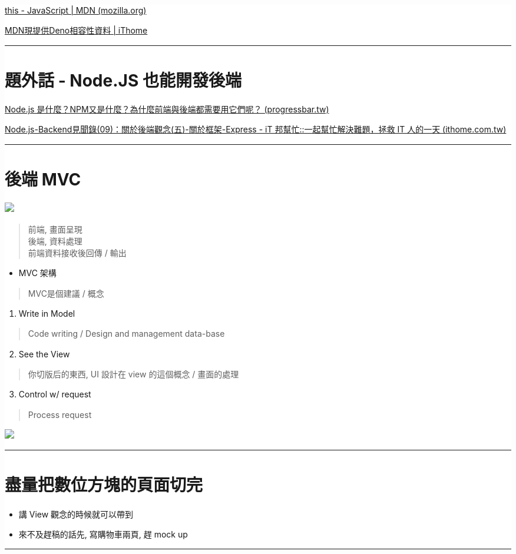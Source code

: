 [this - JavaScript | MDN (mozilla.org)](https://developer.mozilla.org/en-US/docs/Web/JavaScript/Reference/Operators/this)   

[MDN現提供Deno相容性資料 | iThome](https://www.ithome.com.tw/news/146360)   


----

# 題外話 - Node.JS 也能開發後端  

[Node.js 是什麼？NPM又是什麼？為什麼前端與後端都需要用它們呢？ (progressbar.tw)](https://progressbar.tw/posts/291)   

[Node.js-Backend見聞錄(09)：關於後端觀念(五)-關於框架-Express - iT 邦幫忙::一起幫忙解決難題，拯救 IT 人的一天 (ithome.com.tw)](https://ithelp.ithome.com.tw/articles/10194773)

----  

# 後端 MVC  
![](https://i.imgur.com/78doWHP.png)   
> 前端, 畫面呈現  
> 後端, 資料處理  
> 前端資料接收後回傳 / 輸出  


- MVC 架構  
> MVC是個建議 / 概念   

1. Write in Model  
> Code writing / Design and management data-base  
2. See the View  
> 你切版后的東西, UI 設計在 view 的這個概念 / 畫面的處理
3. Control w/ request  
> Process request   

![](https://i.imgur.com/TcOB07n.png)   

----

# 盡量把數位方塊的頁面切完  
- 講 View 觀念的時候就可以帶到  

- 來不及趕稿的話先, 寫購物車兩頁, 趕 mock up  

----
